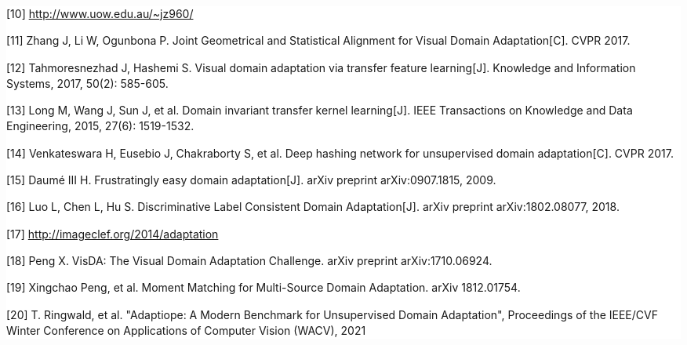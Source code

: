[10] http://www.uow.edu.au/~jz960/

[11] Zhang J, Li W, Ogunbona P. Joint Geometrical and Statistical Alignment for Visual Domain Adaptation[C]. CVPR 2017.

[12] Tahmoresnezhad J, Hashemi S. Visual domain adaptation via transfer feature learning[J]. Knowledge and Information Systems, 2017, 50(2): 585-605.

[13] Long M, Wang J, Sun J, et al. Domain invariant transfer kernel learning[J]. IEEE Transactions on Knowledge and Data Engineering, 2015, 27(6): 1519-1532.

[14] Venkateswara H, Eusebio J, Chakraborty S, et al. Deep hashing network for unsupervised domain adaptation[C]. CVPR 2017.

[15] Daumé III H. Frustratingly easy domain adaptation[J]. arXiv preprint arXiv:0907.1815, 2009.

[16] Luo L, Chen L, Hu S. Discriminative Label Consistent Domain Adaptation[J]. arXiv preprint arXiv:1802.08077, 2018.

[17] http://imageclef.org/2014/adaptation

[18] Peng X. VisDA: The Visual Domain Adaptation Challenge. arXiv preprint arXiv:1710.06924.

[19] Xingchao Peng, et al. Moment Matching for Multi-Source Domain Adaptation. arXiv 1812.01754.

[20] T. Ringwald, et al. "Adaptiope: A Modern Benchmark for Unsupervised Domain Adaptation", Proceedings of the IEEE/CVF Winter Conference on Applications of Computer Vision (WACV), 2021
